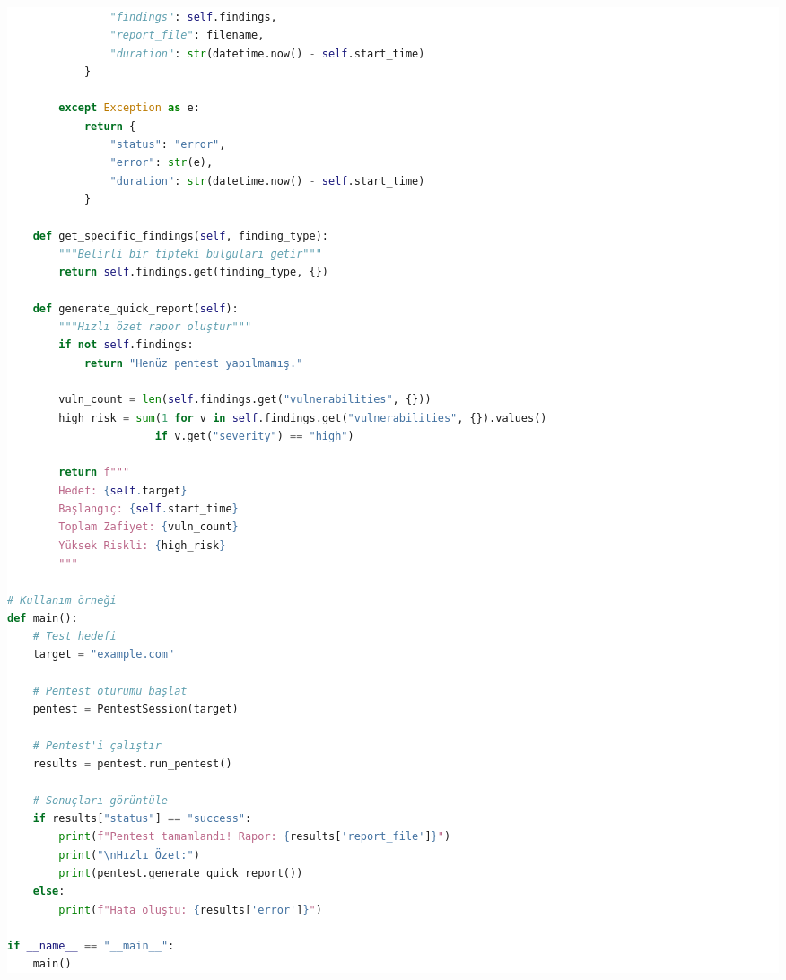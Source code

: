 ```python
                "findings": self.findings,
                "report_file": filename,
                "duration": str(datetime.now() - self.start_time)
            }
            
        except Exception as e:
            return {
                "status": "error",
                "error": str(e),
                "duration": str(datetime.now() - self.start_time)
            }

    def get_specific_findings(self, finding_type):
        """Belirli bir tipteki bulguları getir"""
        return self.findings.get(finding_type, {})
    
    def generate_quick_report(self):
        """Hızlı özet rapor oluştur"""
        if not self.findings:
            return "Henüz pentest yapılmamış."
        
        vuln_count = len(self.findings.get("vulnerabilities", {}))
        high_risk = sum(1 for v in self.findings.get("vulnerabilities", {}).values() 
                       if v.get("severity") == "high")
        
        return f"""
        Hedef: {self.target}
        Başlangıç: {self.start_time}
        Toplam Zafiyet: {vuln_count}
        Yüksek Riskli: {high_risk}
        """

# Kullanım örneği
def main():
    # Test hedefi
    target = "example.com"
    
    # Pentest oturumu başlat
    pentest = PentestSession(target)
    
    # Pentest'i çalıştır
    results = pentest.run_pentest()
    
    # Sonuçları görüntüle
    if results["status"] == "success":
        print(f"Pentest tamamlandı! Rapor: {results['report_file']}")
        print("\nHızlı Özet:")
        print(pentest.generate_quick_report())
    else:
        print(f"Hata oluştu: {results['error']}")

if __name__ == "__main__":
    main()
```
